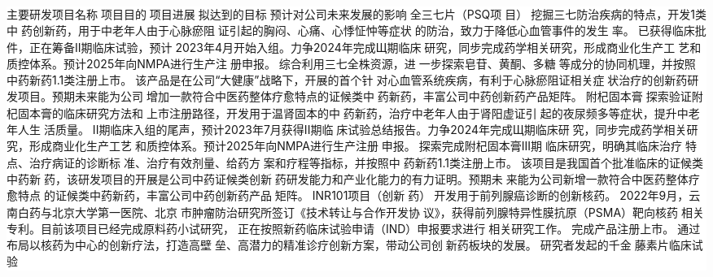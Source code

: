主要研发项目名称
项目目的
项目进展
拟达到的目标
预计对公司未来发展的影响
全三七片（PSQ项
目）
挖掘三七防治疾病的特点，开发1类中
药创新药，用于中老年人由于心脉瘀阻
证引起的胸闷、心痛、心悸怔忡等症状
的防治，致力于降低心血管事件的发生
率。
已获得临床批件，正在筹备II期临床试验，预计
2023年4月开始入组。力争2024年完成Щ期临床
研究，同步完成药学相关研究，形成商业化生产工
艺和质控体系。预计2025年向NMPA进行生产注
册申报。
综合利用三七全株资源，进
一步探索皂苷、黄酮、多糖
等成分的协同机理，并按照
中药新药1.1类注册上市。
该产品是在公司“大健康”战略下，开展的首个针
对心血管系统疾病，有利于心脉瘀阻证相关症
状治疗的创新药研发项目。预期未来能为公司
增加一款符合中医药整体疗愈特点的证候类中
药新药，丰富公司中药创新药产品矩阵。
附杞固本膏
探索验证附杞固本膏的临床研究方法和
上市注册路径，开发用于温肾固本的中
药新药，治疗中老年人由于肾阳虚证引
起的夜尿频多等症状，提升中老年人生
活质量。
II期临床入组的尾声，预计2023年7月获得II期临
床试验总结报告。力争2024年完成Щ期临床研
究，同步完成药学相关研究，形成商业化生产工艺
和质控体系。预计2025年向NMPA进行生产注册
申报。
探索完成附杞固本膏III期
临床研究，明确其临床治疗
特点、治疗病证的诊断标
准、治疗有效剂量、给药方
案和疗程等指标，并按照中
药新药1.1类注册上市。
该项目是我国首个批准临床的证候类中药新
药，该研发项目的开展是公司中药证候类创新
药研发能力和产业化能力的有力证明。预期未
来能为公司新增一款符合中医药整体疗愈特点
的证候类中药新药，丰富公司中药创新药产品
矩阵。
INR101项目（创新
药）
开发用于前列腺癌诊断的创新核药。
2022年9月，云南白药与北京大学第一医院、北京
市肿瘤防治研究所签订《技术转让与合作开发协
议》，获得前列腺特异性膜抗原（PSMA）靶向核药
相关专利。目前该项目已经完成原料药小试研究，
正在按照新药临床试验申请（IND）申报要求进行
相关研究工作。
完成产品注册上市。
通过布局以核药为中心的创新疗法，打造高壁
垒、高潜力的精准诊疗创新方案，带动公司创
新药板块的发展。
研究者发起的千金
藤素片临床试验